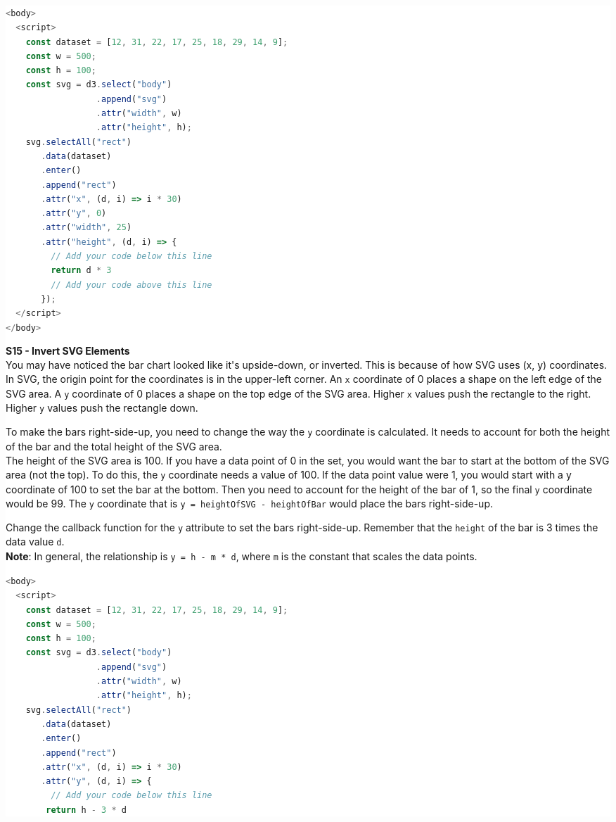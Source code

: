 ```js
<body>
  <script>
    const dataset = [12, 31, 22, 17, 25, 18, 29, 14, 9];
    const w = 500;
    const h = 100;
    const svg = d3.select("body")
                  .append("svg")
                  .attr("width", w)
                  .attr("height", h);
    svg.selectAll("rect")
       .data(dataset)
       .enter()
       .append("rect")
       .attr("x", (d, i) => i * 30)
       .attr("y", 0)
       .attr("width", 25)
       .attr("height", (d, i) => {
         // Add your code below this line
         return d * 3
         // Add your code above this line
       });
  </script>
</body>
```

**S15 - Invert SVG Elements**<br>
You may have noticed the bar chart looked like it's upside-down, or inverted. This is because of how SVG uses (x, y) coordinates.<br>
In SVG, the origin point for the coordinates is in the upper-left corner. An `x` coordinate of 0 places a shape on the left edge of the SVG area. A `y` coordinate of 0 places a shape on the top edge of the SVG area. Higher `x` values push the rectangle to the right. Higher `y` values push the rectangle down.<br>

To make the bars right-side-up, you need to change the way the `y` coordinate is calculated. It needs to account for both the height of the bar and the total height of the SVG area.<br>
The height of the SVG area is 100. If you have a data point of 0 in the set, you would want the bar to start at the bottom of the SVG area (not the top). To do this, the `y` coordinate needs a value of 100. If the data point value were 1, you would start with a y coordinate of 100 to set the bar at the bottom. Then you need to account for the height of the bar of 1, so the final `y` coordinate would be 99.
The `y` coordinate that is `y = heightOfSVG - heightOfBar` would place the bars right-side-up.<br>

Change the callback function for the `y` attribute to set the bars right-side-up. Remember that the `height` of the bar is 3 times the data value `d`.<br>
<b>Note</b>: In general, the relationship is `y = h - m * d`, where `m` is the constant that scales the data points.

```js
<body>
  <script>
    const dataset = [12, 31, 22, 17, 25, 18, 29, 14, 9];
    const w = 500;
    const h = 100;
    const svg = d3.select("body")
                  .append("svg")
                  .attr("width", w)
                  .attr("height", h);
    svg.selectAll("rect")
       .data(dataset)
       .enter()
       .append("rect")
       .attr("x", (d, i) => i * 30)
       .attr("y", (d, i) => {
         // Add your code below this line
        return h - 3 * d
```